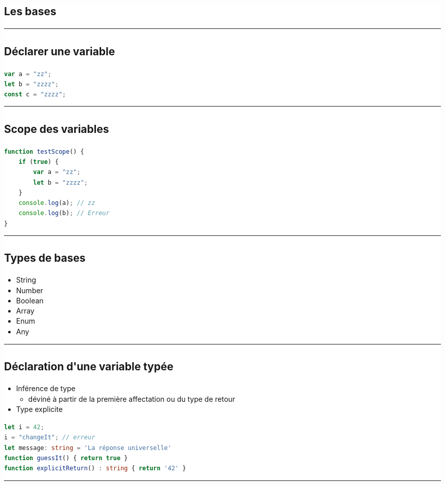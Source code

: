 
## Les bases

---

## Déclarer une variable

```typescript
var a = "zz";
let b = "zzzz";
const c = "zzzz";
```


---

## Scope des variables

```typescript
function testScope() {
    if (true) {
        var a = "zz";
        let b = "zzzz";
    }
    console.log(a); // zz
    console.log(b); // Erreur
}
```

---

## Types de bases

* String
* Number
* Boolean
* Array
* Enum
* Any

---

## Déclaration d'une variable typée

* Inférence de type 
  * déviné à partir de la première affectation ou du type de retour
* Type explicite

```typescript
let i = 42;
i = "changeIt"; // erreur
let message: string = 'La réponse universelle'
function guessIt() { return true }
function explicitReturn() : string { return '42' } 
```

---
